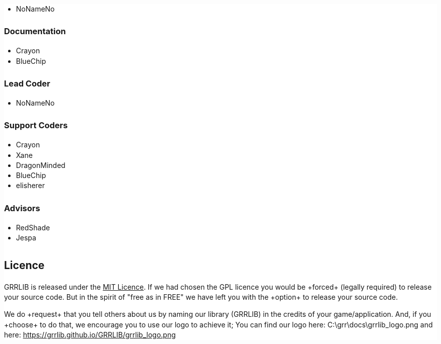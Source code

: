 * NoNameNo

### Documentation

* Crayon
* BlueChip

### Lead Coder

* NoNameNo

### Support Coders

* Crayon
* Xane
* DragonMinded
* BlueChip
* elisherer

### Advisors

* RedShade
* Jespa

## Licence

GRRLIB is released under the [MIT Licence](LICENCE.md).
If we had chosen the GPL licence you would be +forced+ (legally required) to release your source code.
But in the spirit of "free as in FREE" we have left you with the +option+ to release your
source code.

We do +request+ that you tell others about us by naming our library (GRRLIB) in
the credits of your game/application.  And, if you +choose+ to do that, we
encourage you to use our logo to achieve it; You can find our logo here:
C:\grr\docs\grrlib_logo.png
and here:
<https://grrlib.github.io/GRRLIB/grrlib_logo.png>
